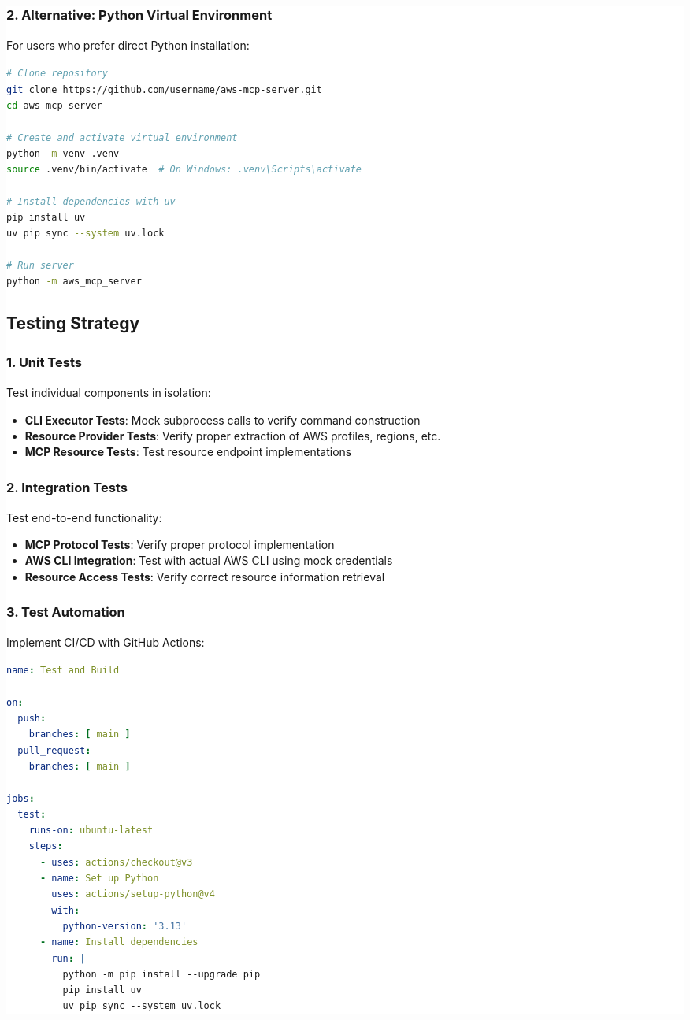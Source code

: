 ### 2. Alternative: Python Virtual Environment

For users who prefer direct Python installation:

```bash
# Clone repository
git clone https://github.com/username/aws-mcp-server.git
cd aws-mcp-server

# Create and activate virtual environment
python -m venv .venv
source .venv/bin/activate  # On Windows: .venv\Scripts\activate

# Install dependencies with uv
pip install uv
uv pip sync --system uv.lock

# Run server
python -m aws_mcp_server
```

## Testing Strategy

### 1. Unit Tests

Test individual components in isolation:

- **CLI Executor Tests**: Mock subprocess calls to verify command construction
- **Resource Provider Tests**: Verify proper extraction of AWS profiles, regions, etc.
- **MCP Resource Tests**: Test resource endpoint implementations

### 2. Integration Tests

Test end-to-end functionality:

- **MCP Protocol Tests**: Verify proper protocol implementation
- **AWS CLI Integration**: Test with actual AWS CLI using mock credentials
- **Resource Access Tests**: Verify correct resource information retrieval

### 3. Test Automation

Implement CI/CD with GitHub Actions:

```yaml
name: Test and Build

on:
  push:
    branches: [ main ]
  pull_request:
    branches: [ main ]

jobs:
  test:
    runs-on: ubuntu-latest
    steps:
      - uses: actions/checkout@v3
      - name: Set up Python
        uses: actions/setup-python@v4
        with:
          python-version: '3.13'
      - name: Install dependencies
        run: |
          python -m pip install --upgrade pip
          pip install uv
          uv pip sync --system uv.lock
```